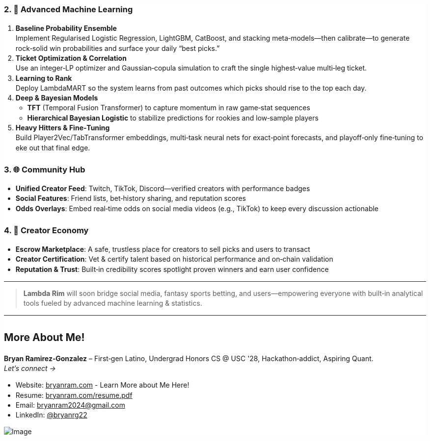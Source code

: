 ### 2. 🤖 Advanced Machine Learning
1. **Baseline Probability Ensemble**  
   Implement Regularised Logistic Regression, LightGBM, CatBoost, and stacking meta‑models—then calibrate—to generate rock‑solid win probabilities and surface your daily “best picks.”
2. **Ticket Optimization & Correlation**  
   Use an integer‑LP optimizer and Gaussian‑copula simulation to craft the single highest‑value multi‑leg ticket.
3. **Learning to Rank**  
   Deploy LambdaMART so the system learns from past outcomes which picks should rise to the top each day.
4. **Deep & Bayesian Models**  
   - **TFT** (Temporal Fusion Transformer) to capture momentum in raw game‑stat sequences  
   - **Hierarchical Bayesian Logistic** to stabilize predictions for rookies and low‑sample players
5. **Heavy Hitters & Fine‑Tuning**  
   Build Player2Vec/TabTransformer embeddings, multi‑task neural nets for exact‑point forecasts, and playoff‑only fine‑tuning to eke out that final edge.

### 3. 🌐 Community Hub
- **Unified Creator Feed**: Twitch, TikTok, Discord—verified creators with performance badges  
- **Social Features**: Friend lists, bet‑history sharing, and reputation scores  
- **Odds Overlays**: Embed real‑time odds on social media videos (e.g., TikTok) to keep every discussion actionable

### 4. 💸 Creator Economy
- **Escrow Marketplace**: A safe, trustless place for creators to sell picks and users to transact  
- **Creator Certification**: Vet & certify talent based on historical performance and on‑chain validation  
- **Reputation & Trust**: Built‑in credibility scores spotlight proven winners and earn user confidence

---

> **Lambda Rim** will soon bridge social media, fantasy sports betting, and users—empowering everyone with built‑in analytical tools fueled by advanced machine learning & statistics.

---

## More About Me!

**Bryan Ramirez‑Gonzalez** – First‑gen Latino, Undergrad Honors CS @ USC '28, Hackathon‑addict, Aspiring Quant.\
*Let’s connect →*
- Website: [bryanram.com](http://bryanram.com) - Learn More about Me Here!
- Resume: [bryanram.com/resume.pdf](http://bryanram.com/resume.pdf)
- Email: [bryanram2024@gmail.com](mailto:bryanram2024@gmail.com)
- LinkedIn: [@bryanrg22](https://linkedin.com/in/bryanrg22)

<img width="250" height="100" alt="Image" src="https://github-production-user-asset-6210df.s3.amazonaws.com/131308308/470031252-084cab6e-833e-4a68-a32c-2c66d9e2fbaf.png?X-Amz-Algorithm=AWS4-HMAC-SHA256&X-Amz-Credential=AKIAVCODYLSA53PQK4ZA%2F20250724%2Fus-east-1%2Fs3%2Faws4_request&X-Amz-Date=20250724T000516Z&X-Amz-Expires=300&X-Amz-Signature=2693b467b404511bb84369392623005cdd03b63571b122a7e3e2f13e3e130ec1&X-Amz-SignedHeaders=host" />



